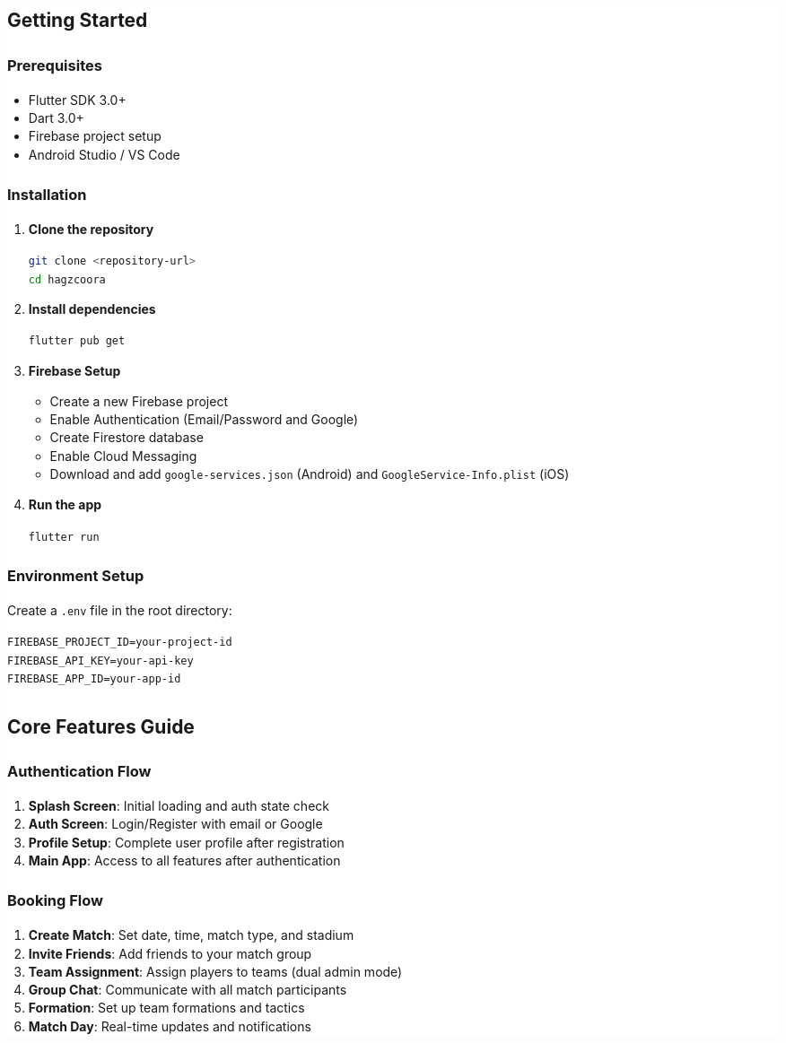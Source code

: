 ## Getting Started

### Prerequisites
- Flutter SDK 3.0+
- Dart 3.0+
- Firebase project setup
- Android Studio / VS Code

### Installation

1. **Clone the repository**
   ```bash
   git clone <repository-url>
   cd hagzcoora
   ```

2. **Install dependencies**
   ```bash
   flutter pub get
   ```

3. **Firebase Setup**
   - Create a new Firebase project
   - Enable Authentication (Email/Password and Google)
   - Create Firestore database
   - Enable Cloud Messaging
   - Download and add `google-services.json` (Android) and `GoogleService-Info.plist` (iOS)

4. **Run the app**
   ```bash
   flutter run
   ```

### Environment Setup

Create a `.env` file in the root directory:
```env
FIREBASE_PROJECT_ID=your-project-id
FIREBASE_API_KEY=your-api-key
FIREBASE_APP_ID=your-app-id
```

## Core Features Guide

### Authentication Flow
1. **Splash Screen**: Initial loading and auth state check
2. **Auth Screen**: Login/Register with email or Google
3. **Profile Setup**: Complete user profile after registration
4. **Main App**: Access to all features after authentication

### Booking Flow
1. **Create Match**: Set date, time, match type, and stadium
2. **Invite Friends**: Add friends to your match group
3. **Team Assignment**: Assign players to teams (dual admin mode)
4. **Group Chat**: Communicate with all match participants
5. **Formation**: Set up team formations and tactics
6. **Match Day**: Real-time updates and notifications
